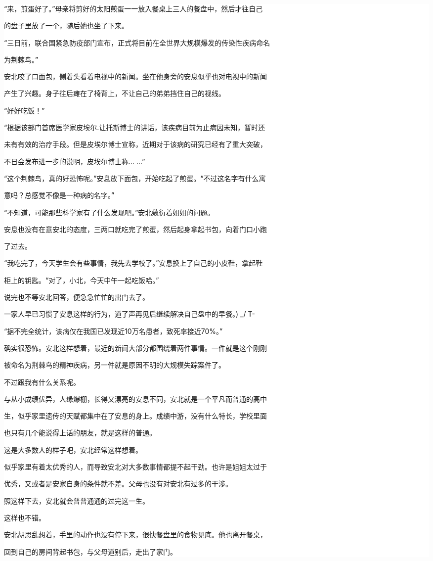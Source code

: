 “来，煎蛋好了。”母亲将剪好的太阳煎蛋一一放入餐桌上三人的餐盘中，然后才往自己

的盘子里放了一个，随后她也坐了下来。

“三日前，联合国紧急防疫部门宣布，正式将目前在全世界大规模爆发的传染性疾病命名

为荆棘鸟。”

安北咬了口面包，侧着头看着电视中的新闻。坐在他身旁的安息似乎也对电视中的新闻

产生了兴趣。身子往后瘫在了椅背上，不让自己的弟弟挡住自己的视线。

“好好吃饭！”

“根据该部门首席医学家皮埃尔.让托斯博士的讲话，该疾病目前为止病因未知，暂时还

未有有效的治疗手段。但是皮埃尔博士宣称，近期对于该病的研究已经有了重大突破，

不日会发布进一步的说明，皮埃尔博士称... ...”

“这个荆棘鸟，真的好恐怖呢。”安息放下面包，开始吃起了煎蛋。“不过这名字有什么寓

意吗？总感觉不像是一种病的名字。”

“不知道，可能那些科学家有了什么发现吧。”安北敷衍着姐姐的问题。

安息也没有在意安北的态度，三两口就吃完了煎蛋，然后起身拿起书包，向着门口小跑

了过去。

“我吃完了，今天学生会有些事情，我先去学校了。”安息换上了自己的小皮鞋，拿起鞋

柜上的钥匙。“对了，小北，今天中午一起吃饭哈。”

说完也不等安北回答，便急急忙忙的出门去了。

一家人早已习惯了安息这样的行为，道了声再见后继续解决自己盘中的早餐。) _/ T-

“据不完全统计，该病仅在我国已发现近10万名患者，致死率接近70%。”

确实很恐怖。安北这样想着，最近的新闻大部分都围绕着两件事情。一件就是这个刚刚

被命名为荆棘鸟的精神疾病，另一件就是原因不明的大规模失踪案件了。

不过跟我有什么关系呢。

与从小成绩优异，人缘爆棚，长得又漂亮的安息不同，安北就是一个平凡而普通的高中

生，似乎家里遗传的天赋都集中在了安息的身上。成绩中游，没有什么特长，学校里面

也只有几个能说得上话的朋友，就是这样的普通。

这是大多数人的样子吧，安北经常这样想着。

似乎家里有着太优秀的人，而导致安北对大多数事情都提不起干劲。也许是姐姐太过于

优秀，又或者是安家自身的条件就不差。父母也没有对安北有过多的干涉。

照这样下去，安北就会普普通通的过完这一生。

这样也不错。

安北胡思乱想着，手里的动作也没有停下来，很快餐盘里的食物见底。他也离开餐桌，

回到自己的房间背起书包，与父母道别后，走出了家门。
